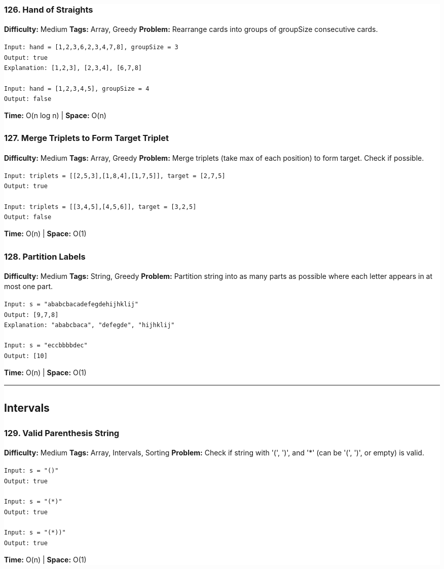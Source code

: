 ### 126. Hand of Straights
**Difficulty:** Medium
**Tags:** Array, Greedy
**Problem:** Rearrange cards into groups of groupSize consecutive cards.
```
Input: hand = [1,2,3,6,2,3,4,7,8], groupSize = 3
Output: true
Explanation: [1,2,3], [2,3,4], [6,7,8]

Input: hand = [1,2,3,4,5], groupSize = 4
Output: false
```
**Time:** O(n log n) | **Space:** O(n)

### 127. Merge Triplets to Form Target Triplet
**Difficulty:** Medium
**Tags:** Array, Greedy
**Problem:** Merge triplets (take max of each position) to form target. Check if possible.
```
Input: triplets = [[2,5,3],[1,8,4],[1,7,5]], target = [2,7,5]
Output: true

Input: triplets = [[3,4,5],[4,5,6]], target = [3,2,5]
Output: false
```
**Time:** O(n) | **Space:** O(1)

### 128. Partition Labels
**Difficulty:** Medium
**Tags:** String, Greedy
**Problem:** Partition string into as many parts as possible where each letter appears in at most one part.
```
Input: s = "ababcbacadefegdehijhklij"
Output: [9,7,8]
Explanation: "ababcbaca", "defegde", "hijhklij"

Input: s = "eccbbbbdec"
Output: [10]
```
**Time:** O(n) | **Space:** O(1)

---

## Intervals

### 129. Valid Parenthesis String
**Difficulty:** Medium
**Tags:** Array, Intervals, Sorting
**Problem:** Check if string with '(', ')', and '*' (can be '(', ')', or empty) is valid.
```
Input: s = "()"
Output: true

Input: s = "(*)"
Output: true

Input: s = "(*))"
Output: true
```
**Time:** O(n) | **Space:** O(1)
